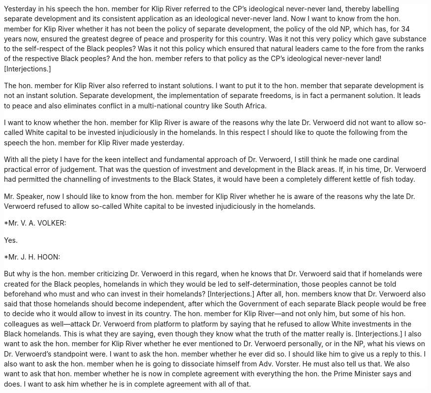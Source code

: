 <p>Yesterday in his speech the hon. member for Klip River referred to the CP&#x2019;s ideological never-never land, thereby labelling separate development and its consistent application as an ideological never-never land. Now I want to know from the hon. member for Klip River whether it has not been the policy of separate development, the policy of the old NP, which has, for 34 years now, ensured the greatest degree of peace and prosperity for this country. Was it not this very policy which gave substance to the self-respect of the Black peoples? Was it not this policy which ensured that natural leaders came to the fore from the ranks of the respective Black peoples? And the hon. member refers to that policy as the CP&#x2019;s ideological never-never land! [Interjections.]</p>

<p>The hon. member for Klip River also referred to instant solutions. I want to put it to the hon. member that separate development is not an instant solution. Separate development, the implementation of separate freedoms, is in fact a permanent solution. It leads to peace and also eliminates conflict in a multi-national country like South Africa.</p>

<p>I want to know whether the hon. member for Klip River is aware of the reasons why the late Dr. Verwoerd did not want to allow so-called White capital to be invested injudiciously in the homelands. In this respect I <span class="col_10889-10890" refersTo="page_0333"/>should like to quote the following from the speech the hon. member for Klip River made yesterday.</p>

<block name="quote">With all the piety I have for the keen intellect and fundamental approach of Dr. Verwoerd, I still think he made one cardinal practical error of judgement. That was the question of investment and development in the Black areas. If, in his time, Dr. Verwoerd had permitted the channelling of investments to the Black States, it would have been a completely different kettle of fish today.</block>

<p>Mr. Speaker, now I should like to know from the hon. member for Klip River whether he is aware of the reasons why the late Dr. Verwoerd refused to allow so-called White capital to be invested injudiciously in the homelands.</p>

</speech>

<speech by="#volker">

<from>*Mr. <person refersTo="hansard_za">V. A. VOLKER</person>:</from>

<p>Yes.</p>

</speech>

<speech by="#hoon">

<from>*Mr. <person refersTo="hansard_za">J. H. HOON</person>:</from>

<p>But why is the hon. member criticizing Dr. Verwoerd in this regard, when he knows that Dr. Verwoerd said that if homelands were created for the Black peoples, homelands in which they would be led to self-determination, those peoples cannot be told beforehand who must and who can invest in their homelands? [Interjections.] After all, hon. members know that Dr. Verwoerd also said that those homelands should become independent, after which the Government of each separate Black people would be free to decide who it would allow to invest in its country. The hon. member for Klip River&#x2014;and not only him, but some of his hon. colleagues as well&#x2014;attack Dr. Verwoerd from platform to platform by saying that he refused to allow White investments in the Black homelands. This is what they are saying, even though they know what the truth of the matter really is. [Interjections.] I also want to ask the hon. member for Klip River whether he ever mentioned to Dr. Verwoerd personally, or in the NP, what his views on Dr. Verwoerd&#x2019;s standpoint were. I want to ask the hon. member whether he ever did so. I should like him to give us a reply to this. I also want to ask the hon. member when he is going to dissociate himself from Adv. Vorster. He must also tell us that. We also want to ask that hon. member whether he is now in complete agreement with everything the hon. the Prime Minister says and does. I want to ask him whether he is in complete agreement with all of that.</p>
